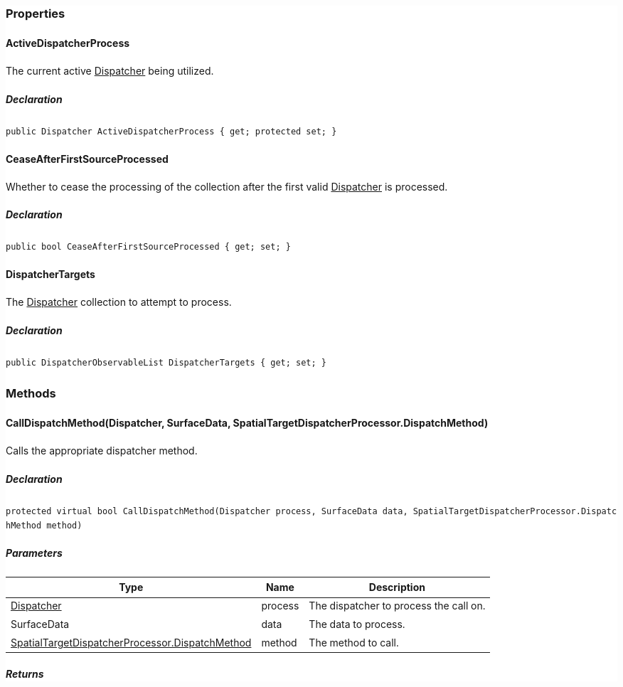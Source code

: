 ### Properties

#### ActiveDispatcherProcess

The current active [Dispatcher] being utilized.

##### Declaration

```
public Dispatcher ActiveDispatcherProcess { get; protected set; }
```

#### CeaseAfterFirstSourceProcessed

Whether to cease the processing of the collection after the first valid [Dispatcher] is processed.

##### Declaration

```
public bool CeaseAfterFirstSourceProcessed { get; set; }
```

#### DispatcherTargets

The [Dispatcher] collection to attempt to process.

##### Declaration

```
public DispatcherObservableList DispatcherTargets { get; set; }
```

### Methods

#### CallDispatchMethod(Dispatcher, SurfaceData, SpatialTargetDispatcherProcessor.DispatchMethod)

Calls the appropriate dispatcher method.

##### Declaration

```
protected virtual bool CallDispatchMethod(Dispatcher process, SurfaceData data, SpatialTargetDispatcherProcessor.DispatchMethod method)
```

##### Parameters

| Type | Name | Description |
| --- | --- | --- |
| [Dispatcher] | process | The dispatcher to process the call on. |
| SurfaceData | data | The data to process. |
| [SpatialTargetDispatcherProcessor.DispatchMethod] | method | The method to call. |

##### Returns


[SpatialTargetDispatcher]: SpatialTargetDispatcher.md
[Dispatcher.SourceValidity]: Dispatcher.md#Tilia_Indicators_SpatialTargets_Dispatcher_SourceValidity
[Dispatcher.DispatchEnter(SurfaceData)]: Dispatcher.md#Tilia_Indicators_SpatialTargets_Dispatcher_DispatchEnter_SurfaceData_
[Dispatcher.DoDispatchEnter(SurfaceData)]: Dispatcher.md#Tilia_Indicators_SpatialTargets_Dispatcher_DoDispatchEnter_SurfaceData_
[Dispatcher.DispatchExit(SurfaceData)]: Dispatcher.md#Tilia_Indicators_SpatialTargets_Dispatcher_DispatchExit_SurfaceData_
[Dispatcher.DoDispatchExit(SurfaceData)]: Dispatcher.md#Tilia_Indicators_SpatialTargets_Dispatcher_DoDispatchExit_SurfaceData_
[Dispatcher.DispatchSelect(SurfaceData)]: Dispatcher.md#Tilia_Indicators_SpatialTargets_Dispatcher_DispatchSelect_SurfaceData_
[Dispatcher.DoDispatchSelect(SurfaceData)]: Dispatcher.md#Tilia_Indicators_SpatialTargets_Dispatcher_DoDispatchSelect_SurfaceData_
[Dispatcher.IsValidData(SurfaceData)]: Dispatcher.md#Tilia_Indicators_SpatialTargets_Dispatcher_IsValidData_SurfaceData_
[Tilia.Indicators.SpatialTargets]: README.md
[DispatcherObservableList]: Collection/DispatcherObservableList.md
[Dispatcher.Enter(SurfaceData)]: Dispatcher.md#Tilia_Indicators_SpatialTargets_Dispatcher_Enter_SurfaceData_
[Dispatcher.Exit(SurfaceData)]: Dispatcher.md#Tilia_Indicators_SpatialTargets_Dispatcher_Exit_SurfaceData_
[Dispatcher]: Dispatcher.md
[SpatialTargetDispatcherProcessor.DispatchMethod]: SpatialTargetDispatcherProcessor.DispatchMethod.md
[SpatialTarget]: SpatialTarget.md
[Dispatcher.Select(SurfaceData)]: Dispatcher.md#Tilia_Indicators_SpatialTargets_Dispatcher_Select_SurfaceData_
[Inheritance]: #Inheritance
[Namespace]: #Namespace
[Syntax]: #Syntax
[Properties]: #Properties
[ActiveDispatcherProcess]: #ActiveDispatcherProcess
[CeaseAfterFirstSourceProcessed]: #CeaseAfterFirstSourceProcessed
[DispatcherTargets]: #DispatcherTargets
[Methods]: #Methods
[CallDispatchMethod(Dispatcher, SurfaceData, SpatialTargetDispatcherProcessor.DispatchMethod)]: #CallDispatchMethodDispatcher-SurfaceData-SpatialTargetDispatcherProcessor.DispatchMethod
[Enter(SurfaceData)]: #EnterSurfaceData
[Exit(SurfaceData)]: #ExitSurfaceData
[IterateDispatchers(SurfaceData, SpatialTargetDispatcherProcessor.DispatchMethod)]: #IterateDispatchersSurfaceData-SpatialTargetDispatcherProcessor.DispatchMethod
[Select(SurfaceData)]: #SelectSurfaceData